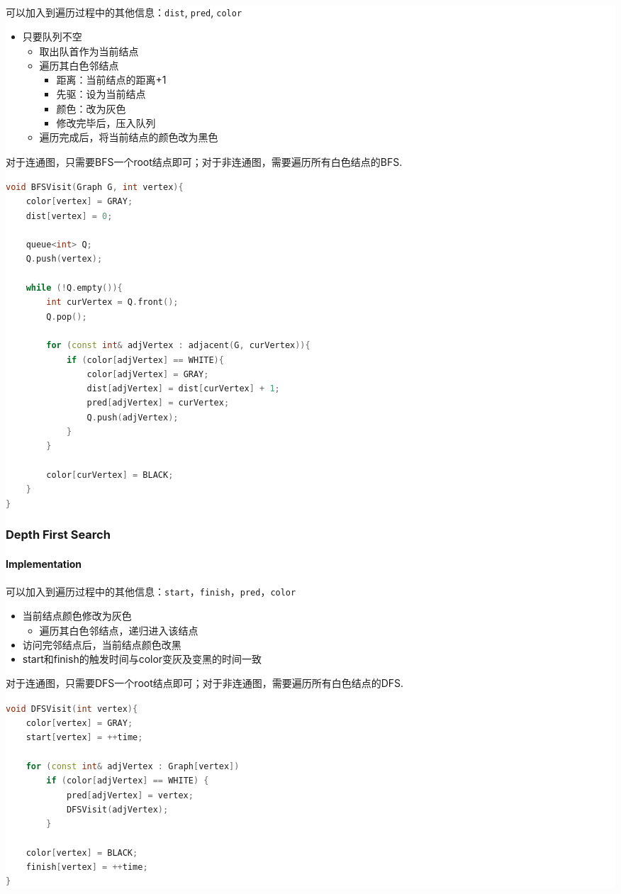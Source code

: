 可以加入到遍历过程中的其他信息：`dist`, `pred`, `color`

- 只要队列不空
  - 取出队首作为当前结点
  - 遍历其白色邻结点
    - 距离：当前结点的距离+1
    - 先驱：设为当前结点
    - 颜色：改为灰色
    - 修改完毕后，压入队列
  - 遍历完成后，将当前结点的颜色改为黑色

对于连通图，只需要BFS一个root结点即可；对于非连通图，需要遍历所有白色结点的BFS.

```c++
void BFSVisit(Graph G, int vertex){
    color[vertex] = GRAY;
    dist[vertex] = 0;

    queue<int> Q;
    Q.push(vertex);

    while (!Q.empty()){
        int curVertex = Q.front();
        Q.pop();

        for (const int& adjVertex : adjacent(G, curVertex)){
            if (color[adjVertex] == WHITE){
                color[adjVertex] = GRAY;
                dist[adjVertex] = dist[curVertex] + 1;
                pred[adjVertex] = curVertex;
                Q.push(adjVertex);
            }
        }

        color[curVertex] = BLACK;
    }
}
```

### Depth First Search

#### Implementation

可以加入到遍历过程中的其他信息：`start`，`finish`，`pred`，`color`

- 当前结点颜色修改为灰色
  - 遍历其白色邻结点，递归进入该结点
- 访问完邻结点后，当前结点颜色改黑
- start和finish的触发时间与color变灰及变黑的时间一致

对于连通图，只需要DFS一个root结点即可；对于非连通图，需要遍历所有白色结点的DFS.

```c++
void DFSVisit(int vertex){
    color[vertex] = GRAY;
    start[vertex] = ++time;

    for (const int& adjVertex : Graph[vertex])
        if (color[adjVertex] == WHITE) {
            pred[adjVertex] = vertex;
            DFSVisit(adjVertex);
        }

    color[vertex] = BLACK;
    finish[vertex] = ++time;
}
```
